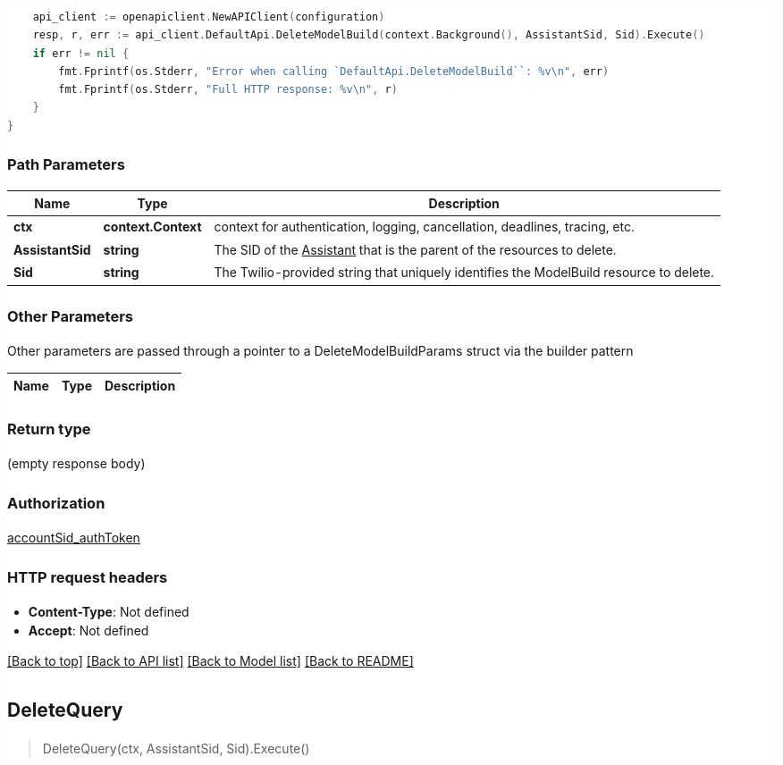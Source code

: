 ```go
    api_client := openapiclient.NewAPIClient(configuration)
    resp, r, err := api_client.DefaultApi.DeleteModelBuild(context.Background(), AssistantSid, Sid).Execute()
    if err != nil {
        fmt.Fprintf(os.Stderr, "Error when calling `DefaultApi.DeleteModelBuild``: %v\n", err)
        fmt.Fprintf(os.Stderr, "Full HTTP response: %v\n", r)
    }
}
```

### Path Parameters


Name | Type | Description
------------- | ------------- | -------------
**ctx** | **context.Context** | context for authentication, logging, cancellation, deadlines, tracing, etc.
**AssistantSid** | **string** | The SID of the [Assistant](https://www.twilio.com/docs/autopilot/api/assistant) that is the parent of the resources to delete.
**Sid** | **string** | The Twilio-provided string that uniquely identifies the ModelBuild resource to delete.

### Other Parameters

Other parameters are passed through a pointer to a DeleteModelBuildParams struct via the builder pattern


Name | Type | Description
------------- | ------------- | -------------



### Return type

 (empty response body)

### Authorization

[accountSid_authToken](../README.md#accountSid_authToken)

### HTTP request headers

- **Content-Type**: Not defined
- **Accept**: Not defined

[[Back to top]](#) [[Back to API list]](../README.md#documentation-for-api-endpoints)
[[Back to Model list]](../README.md#documentation-for-models)
[[Back to README]](../README.md)


## DeleteQuery

> DeleteQuery(ctx, AssistantSid, Sid).Execute()
